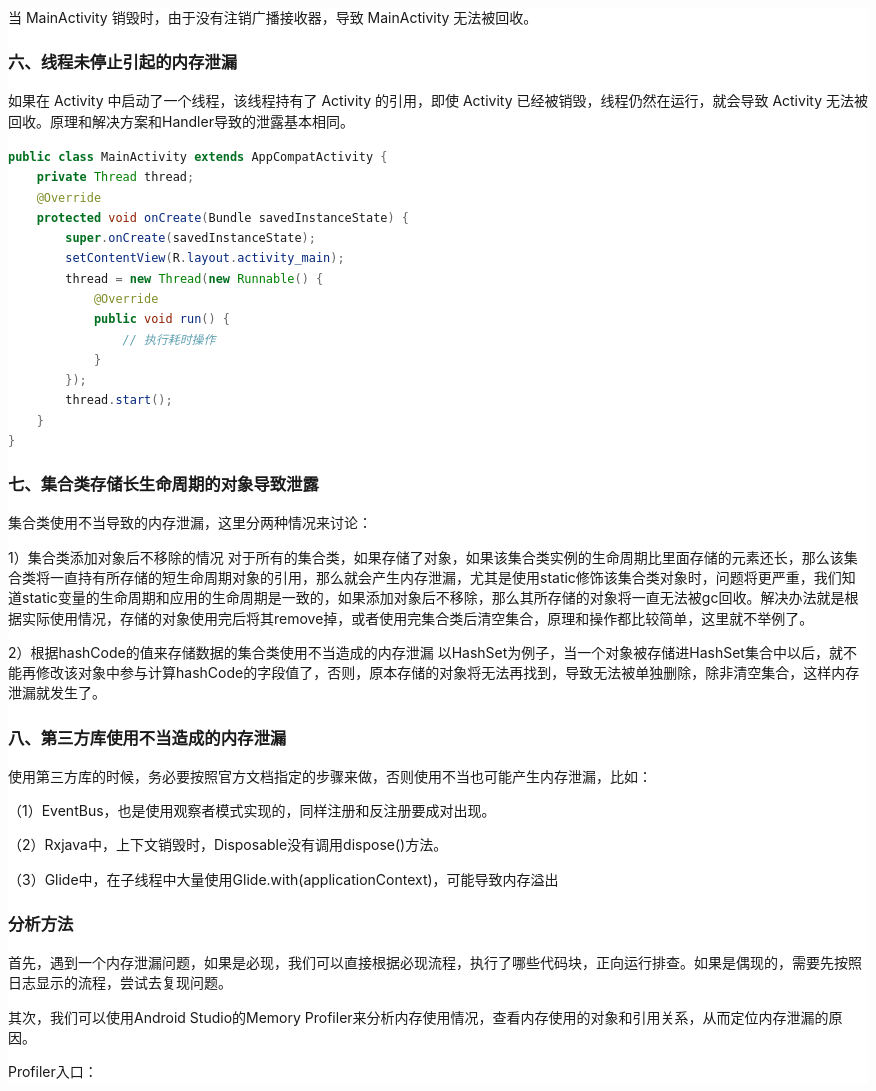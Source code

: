 当 MainActivity 销毁时，由于没有注销广播接收器，导致 MainActivity 无法被回收。

### 六、线程未停止引起的内存泄漏
如果在 Activity 中启动了一个线程，该线程持有了 Activity 的引用，即使 Activity 已经被销毁，线程仍然在运行，就会导致 Activity 无法被回收。原理和解决方案和Handler导致的泄露基本相同。

```java
public class MainActivity extends AppCompatActivity {
    private Thread thread;
    @Override
    protected void onCreate(Bundle savedInstanceState) {
        super.onCreate(savedInstanceState);
        setContentView(R.layout.activity_main);
        thread = new Thread(new Runnable() {
            @Override
            public void run() {
                // 执行耗时操作
            }
        });
        thread.start();
    }
}
```

### 七、集合类存储长生命周期的对象导致泄露
集合类使用不当导致的内存泄漏，这里分两种情况来讨论：

1）集合类添加对象后不移除的情况
对于所有的集合类，如果存储了对象，如果该集合类实例的生命周期比里面存储的元素还长，那么该集合类将一直持有所存储的短生命周期对象的引用，那么就会产生内存泄漏，尤其是使用static修饰该集合类对象时，问题将更严重，我们知道static变量的生命周期和应用的生命周期是一致的，如果添加对象后不移除，那么其所存储的对象将一直无法被gc回收。解决办法就是根据实际使用情况，存储的对象使用完后将其remove掉，或者使用完集合类后清空集合，原理和操作都比较简单，这里就不举例了。

2）根据hashCode的值来存储数据的集合类使用不当造成的内存泄漏
以HashSet为例子，当一个对象被存储进HashSet集合中以后，就不能再修改该对象中参与计算hashCode的字段值了，否则，原本存储的对象将无法再找到，导致无法被单独删除，除非清空集合，这样内存泄漏就发生了。

### 八、第三方库使用不当造成的内存泄漏
使用第三方库的时候，务必要按照官方文档指定的步骤来做，否则使用不当也可能产生内存泄漏，比如：

（1）EventBus，也是使用观察者模式实现的，同样注册和反注册要成对出现。

（2）Rxjava中，上下文销毁时，Disposable没有调用dispose()方法。

（3）Glide中，在子线程中大量使用Glide.with(applicationContext)，可能导致内存溢出

### 分析方法
首先，遇到一个内存泄漏问题，如果是必现，我们可以直接根据必现流程，执行了哪些代码块，正向运行排查。如果是偶现的，需要先按照日志显示的流程，尝试去复现问题。

其次，我们可以使用Android Studio的Memory Profiler来分析内存使用情况，查看内存使用的对象和引用关系，从而定位内存泄漏的原因。

Profiler入口：
